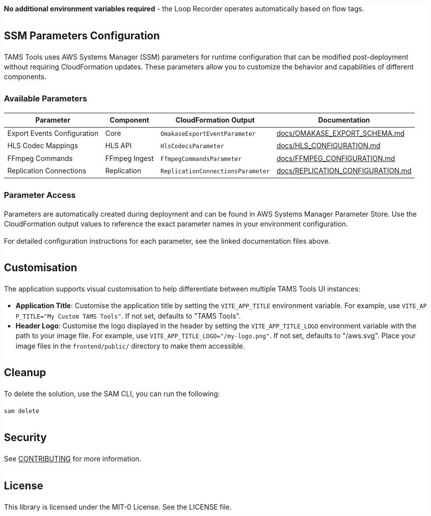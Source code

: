 **No additional environment variables required** - the Loop Recorder operates automatically based on flow tags.

## SSM Parameters Configuration

TAMS Tools uses AWS Systems Manager (SSM) parameters for runtime configuration that can be modified post-deployment without requiring CloudFormation updates. These parameters allow you to customize the behavior and capabilities of different components.

### Available Parameters

| Parameter | Component | CloudFormation Output | Documentation |
|-----------|-----------|----------------------|---------------|
| Export Events Configuration | Core | `OmakaseExportEventParameter` | [docs/OMAKASE_EXPORT_SCHEMA.md](docs/OMAKASE_EXPORT_SCHEMA.md) |
| HLS Codec Mappings | HLS API | `HlsCodecsParameter` | [docs/HLS_CONFIGURATION.md](docs/HLS_CONFIGURATION.md) |
| FFmpeg Commands | FFmpeg Ingest | `FfmpegCommandsParameter` | [docs/FFMPEG_CONFIGURATION.md](docs/FFMPEG_CONFIGURATION.md) |
| Replication Connections | Replication | `ReplicationConnectionsParameter` | [docs/REPLICATION_CONFIGURATION.md](docs/REPLICATION_CONFIGURATION.md) |

### Parameter Access

Parameters are automatically created during deployment and can be found in AWS Systems Manager Parameter Store. Use the CloudFormation output values to reference the exact parameter names in your environment configuration.

For detailed configuration instructions for each parameter, see the linked documentation files above.

## Customisation

The application supports visual customisation to help differentiate between multiple TAMS Tools UI instances:

- **Application Title**: Customise the application title by setting the `VITE_APP_TITLE` environment variable. For example, use `VITE_APP_TITLE="My Custom TAMS Tools"`. If not set, defaults to "TAMS Tools".
- **Header Logo**: Customise the logo displayed in the header by setting the `VITE_APP_TITLE_LOGO` environment variable with the path to your image file. For example, use `VITE_APP_TITLE_LOGO="/my-logo.png"`. If not set, defaults to "/aws.svg". Place your image files in the `frontend/public/` directory to make them accessible.

## Cleanup

To delete the solution, use the SAM CLI, you can run the following:

```bash
sam delete
```

## Security

See [CONTRIBUTING](CONTRIBUTING.md#security-issue-notifications) for more information.

## License

This library is licensed under the MIT-0 License. See the LICENSE file.
